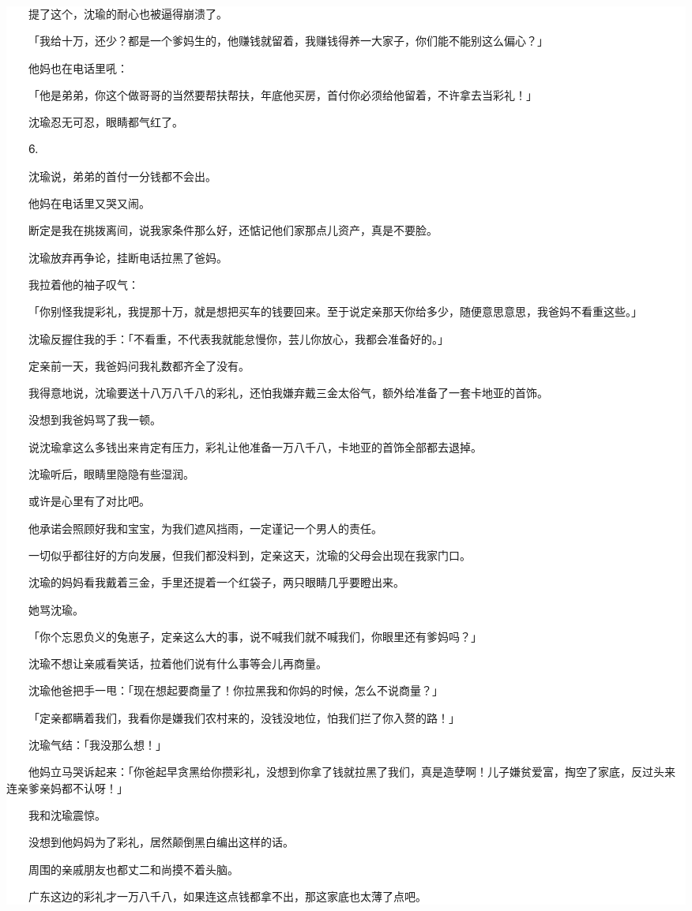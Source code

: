 &emsp;&emsp;提了这个，沈瑜的耐心也被逼得崩溃了。  
  
&emsp;&emsp;「我给十万，还少？都是一个爹妈生的，他赚钱就留着，我赚钱得养一大家子，你们能不能别这么偏心？」  
  
&emsp;&emsp;他妈也在电话里吼：  
  
&emsp;&emsp;「他是弟弟，你这个做哥哥的当然要帮扶帮扶，年底他买房，首付你必须给他留着，不许拿去当彩礼！」  
  
&emsp;&emsp;沈瑜忍无可忍，眼睛都气红了。  
  
&emsp;&emsp;6.  
  
&emsp;&emsp;沈瑜说，弟弟的首付一分钱都不会出。  
  
&emsp;&emsp;他妈在电话里又哭又闹。  
  
&emsp;&emsp;断定是我在挑拨离间，说我家条件那么好，还惦记他们家那点儿资产，真是不要脸。  
  
&emsp;&emsp;沈瑜放弃再争论，挂断电话拉黑了爸妈。  
  
&emsp;&emsp;我拉着他的袖子叹气：  
  
&emsp;&emsp;「你别怪我提彩礼，我提那十万，就是想把买车的钱要回来。至于说定亲那天你给多少，随便意思意思，我爸妈不看重这些。」  
  
&emsp;&emsp;沈瑜反握住我的手：「不看重，不代表我就能怠慢你，芸儿你放心，我都会准备好的。」  
  
&emsp;&emsp;定亲前一天，我爸妈问我礼数都齐全了没有。  
  
&emsp;&emsp;我得意地说，沈瑜要送十八万八千八的彩礼，还怕我嫌弃戴三金太俗气，额外给准备了一套卡地亚的首饰。  
  
&emsp;&emsp;没想到我爸妈骂了我一顿。  
  
&emsp;&emsp;说沈瑜拿这么多钱出来肯定有压力，彩礼让他准备一万八千八，卡地亚的首饰全部都去退掉。  
  
&emsp;&emsp;沈瑜听后，眼睛里隐隐有些湿润。  
  
&emsp;&emsp;或许是心里有了对比吧。  
  
&emsp;&emsp;他承诺会照顾好我和宝宝，为我们遮风挡雨，一定谨记一个男人的责任。  
  
&emsp;&emsp;一切似乎都往好的方向发展，但我们都没料到，定亲这天，沈瑜的父母会出现在我家门口。  
  
&emsp;&emsp;沈瑜的妈妈看我戴着三金，手里还提着一个红袋子，两只眼睛几乎要瞪出来。  
  
&emsp;&emsp;她骂沈瑜。  
  
&emsp;&emsp;「你个忘恩负义的兔崽子，定亲这么大的事，说不喊我们就不喊我们，你眼里还有爹妈吗？」  
  
&emsp;&emsp;沈瑜不想让亲戚看笑话，拉着他们说有什么事等会儿再商量。  
  
&emsp;&emsp;沈瑜他爸把手一甩：「现在想起要商量了！你拉黑我和你妈的时候，怎么不说商量？」  
  
&emsp;&emsp;「定亲都瞒着我们，我看你是嫌我们农村来的，没钱没地位，怕我们拦了你入赘的路！」  
  
&emsp;&emsp;沈瑜气结：「我没那么想！」  
  
&emsp;&emsp;他妈立马哭诉起来：「你爸起早贪黑给你攒彩礼，没想到你拿了钱就拉黑了我们，真是造孽啊！儿子嫌贫爱富，掏空了家底，反过头来连亲爹亲妈都不认呀！」  
  
&emsp;&emsp;我和沈瑜震惊。  
  
&emsp;&emsp;没想到他妈妈为了彩礼，居然颠倒黑白编出这样的话。  
  
&emsp;&emsp;周围的亲戚朋友也都丈二和尚摸不着头脑。  
  
&emsp;&emsp;广东这边的彩礼才一万八千八，如果连这点钱都拿不出，那这家底也太薄了点吧。  
  